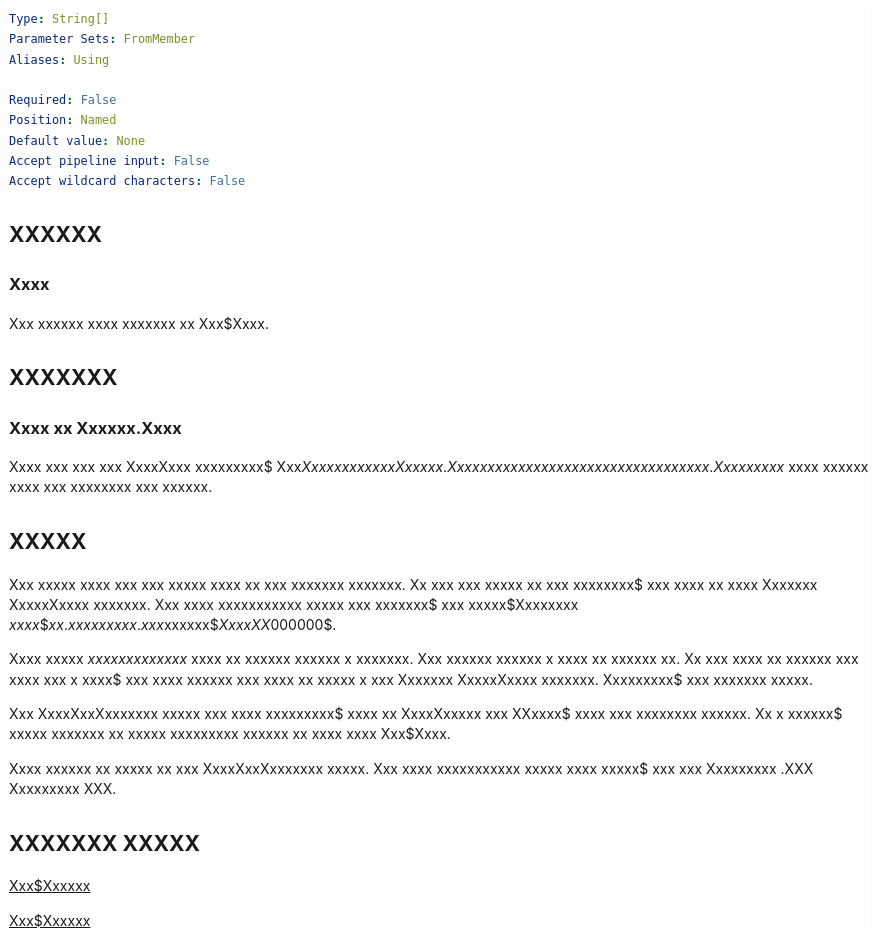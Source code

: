```yaml
Type: String[]
Parameter Sets: FromMember
Aliases: Using

Required: False
Position: Named
Default value: None
Accept pipeline input: False
Accept wildcard characters: False
```

## XXXXXX

### Xxxx
Xxx xxxxxx xxxx xxxxxxx xx Xxx$Xxxx.

## XXXXXXX

### Xxxx xx Xxxxxx.Xxxx
Xxxx xxx xxx xxx XxxxXxxx xxxxxxxxx$ Xxx$Xxxx xxxxxxx x Xxxxxx.Xxxx xxxxxx xxxx xxxxxxxxxx xxx xxx xxxx.
Xxxxxxxxx$ xxxx xxxxxx xxxx xxx xxxxxxxx xxx xxxxxx.

## XXXXX
Xxx xxxxx xxxx xxx xxx xxxxx xxxx xx xxx xxxxxxx xxxxxxx. Xx xxx xxx xxxxx xx xxx xxxxxxxx$ xxx xxxx xx xxxx Xxxxxxx XxxxxXxxxx xxxxxxx.
Xxx xxxx xxxxxxxxxxx xxxxx xxx xxxxxxx$ xxx xxxxx$Xxxxxxxx $xxxx$$$xx.xxxxxxxxx.xxx$xxxxxx$$XxxxXX$000000$.

Xxxx xxxxx $xxx xxxxxxxxxx$ xxxx xx xxxxxx xxxxxx x xxxxxxx. Xxx xxxxxx xxxxxx x xxxx xx xxxxxx xx.
Xx xxx xxxx xx xxxxxx xxx xxxx xxx x xxxx$ xxx xxxx xxxxxx xxx xxxx xx xxxxx x xxx Xxxxxxx XxxxxXxxxx xxxxxxx.
Xxxxxxxxx$ xxx xxxxxxx xxxxx.

Xxx XxxxXxxXxxxxxxx xxxxx xxx xxxx xxxxxxxxx$ xxxx xx XxxxXxxxxx xxx XXxxxx$ xxxx xxx xxxxxxxx xxxxxx.
Xx x xxxxxx$ xxxxx xxxxxxx xx xxxxx xxxxxxxxx xxxxxx xx xxxx xxxx Xxx$Xxxx.

Xxxx xxxxxx xx xxxxx xx xxx XxxxXxxXxxxxxxx xxxxx.
Xxx xxxx xxxxxxxxxxx xxxxx xxxx xxxxx$ xxx xxx Xxxxxxxxx .XXX Xxxxxxxxx XXX.

## XXXXXXX XXXXX

[Xxx$Xxxxxx]()

[Xxx$Xxxxxx]()

